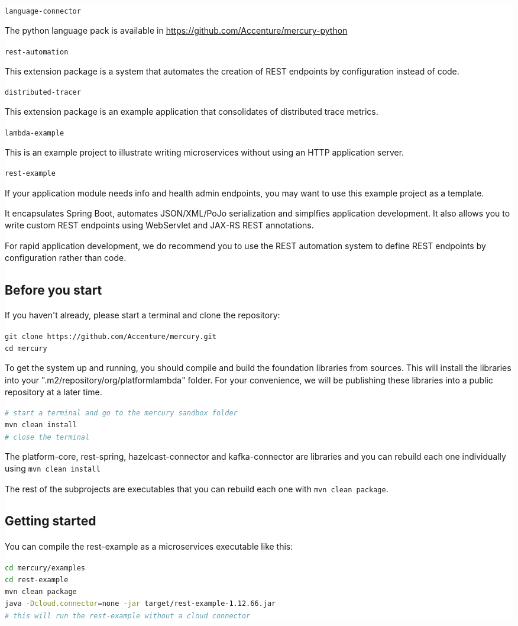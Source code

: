 `language-connector`

The python language pack is available in https://github.com/Accenture/mercury-python

`rest-automation`

This extension package is a system that automates the creation of REST endpoints by configuration instead of code.

`distributed-tracer`

This extension package is an example application that consolidates of distributed trace metrics.

`lambda-example`

This is an example project to illustrate writing microservices without using an HTTP application server.

`rest-example`

If your application module needs info and health admin endpoints, you may want to use this example project as a template.

It encapsulates Spring Boot, automates JSON/XML/PoJo serialization and simplfies application development. It also allows you to write custom REST endpoints using WebServlet and JAX-RS REST annotations. 

For rapid application development, we do recommend you to use the REST automation system to define REST endpoints by configuration rather than code.

## Before you start

If you haven't already, please start a terminal and clone the repository: 
```
git clone https://github.com/Accenture/mercury.git
cd mercury
```

To get the system up and running, you should compile and build the foundation libraries from sources. This will install the libraries into your ".m2/repository/org/platformlambda" folder. For your convenience, we will be publishing these libraries into a public repository at a later time.

```bash
# start a terminal and go to the mercury sandbox folder
mvn clean install
# close the terminal
```

The platform-core, rest-spring, hazelcast-connector and kafka-connector are libraries and you can rebuild each one individually using `mvn clean install`

The rest of the subprojects are executables that you can rebuild each one with `mvn clean package`.

## Getting started

You can compile the rest-example as a microservices executable like this:

```bash
cd mercury/examples
cd rest-example
mvn clean package
java -Dcloud.connector=none -jar target/rest-example-1.12.66.jar
# this will run the rest-example without a cloud connector
```
